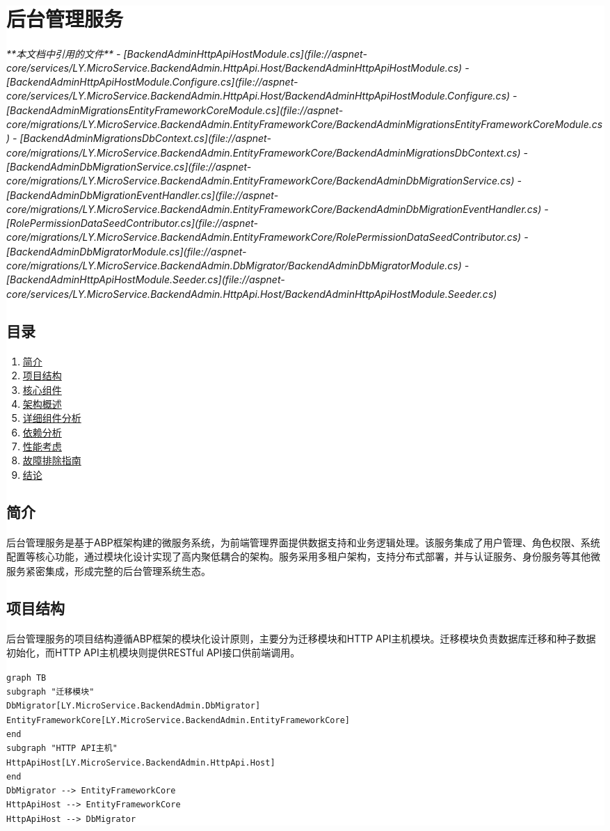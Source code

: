 # 后台管理服务

<cite>
**本文档中引用的文件**  
- [BackendAdminHttpApiHostModule.cs](file://aspnet-core/services/LY.MicroService.BackendAdmin.HttpApi.Host/BackendAdminHttpApiHostModule.cs)
- [BackendAdminHttpApiHostModule.Configure.cs](file://aspnet-core/services/LY.MicroService.BackendAdmin.HttpApi.Host/BackendAdminHttpApiHostModule.Configure.cs)
- [BackendAdminMigrationsEntityFrameworkCoreModule.cs](file://aspnet-core/migrations/LY.MicroService.BackendAdmin.EntityFrameworkCore/BackendAdminMigrationsEntityFrameworkCoreModule.cs)
- [BackendAdminMigrationsDbContext.cs](file://aspnet-core/migrations/LY.MicroService.BackendAdmin.EntityFrameworkCore/BackendAdminMigrationsDbContext.cs)
- [BackendAdminDbMigrationService.cs](file://aspnet-core/migrations/LY.MicroService.BackendAdmin.EntityFrameworkCore/BackendAdminDbMigrationService.cs)
- [BackendAdminDbMigrationEventHandler.cs](file://aspnet-core/migrations/LY.MicroService.BackendAdmin.EntityFrameworkCore/BackendAdminDbMigrationEventHandler.cs)
- [RolePermissionDataSeedContributor.cs](file://aspnet-core/migrations/LY.MicroService.BackendAdmin.EntityFrameworkCore/RolePermissionDataSeedContributor.cs)
- [BackendAdminDbMigratorModule.cs](file://aspnet-core/migrations/LY.MicroService.BackendAdmin.DbMigrator/BackendAdminDbMigratorModule.cs)
- [BackendAdminHttpApiHostModule.Seeder.cs](file://aspnet-core/services/LY.MicroService.BackendAdmin.HttpApi.Host/BackendAdminHttpApiHostModule.Seeder.cs)
</cite>

## 目录
1. [简介](#简介)
2. [项目结构](#项目结构)
3. [核心组件](#核心组件)
4. [架构概述](#架构概述)
5. [详细组件分析](#详细组件分析)
6. [依赖分析](#依赖分析)
7. [性能考虑](#性能考虑)
8. [故障排除指南](#故障排除指南)
9. [结论](#结论)

## 简介
后台管理服务是基于ABP框架构建的微服务系统，为前端管理界面提供数据支持和业务逻辑处理。该服务集成了用户管理、角色权限、系统配置等核心功能，通过模块化设计实现了高内聚低耦合的架构。服务采用多租户架构，支持分布式部署，并与认证服务、身份服务等其他微服务紧密集成，形成完整的后台管理系统生态。

## 项目结构
后台管理服务的项目结构遵循ABP框架的模块化设计原则，主要分为迁移模块和HTTP API主机模块。迁移模块负责数据库迁移和种子数据初始化，而HTTP API主机模块则提供RESTful API接口供前端调用。

```mermaid
graph TB
subgraph "迁移模块"
DbMigrator[LY.MicroService.BackendAdmin.DbMigrator]
EntityFrameworkCore[LY.MicroService.BackendAdmin.EntityFrameworkCore]
end
subgraph "HTTP API主机"
HttpApiHost[LY.MicroService.BackendAdmin.HttpApi.Host]
end
DbMigrator --> EntityFrameworkCore
HttpApiHost --> EntityFrameworkCore
HttpApiHost --> DbMigrator
```
